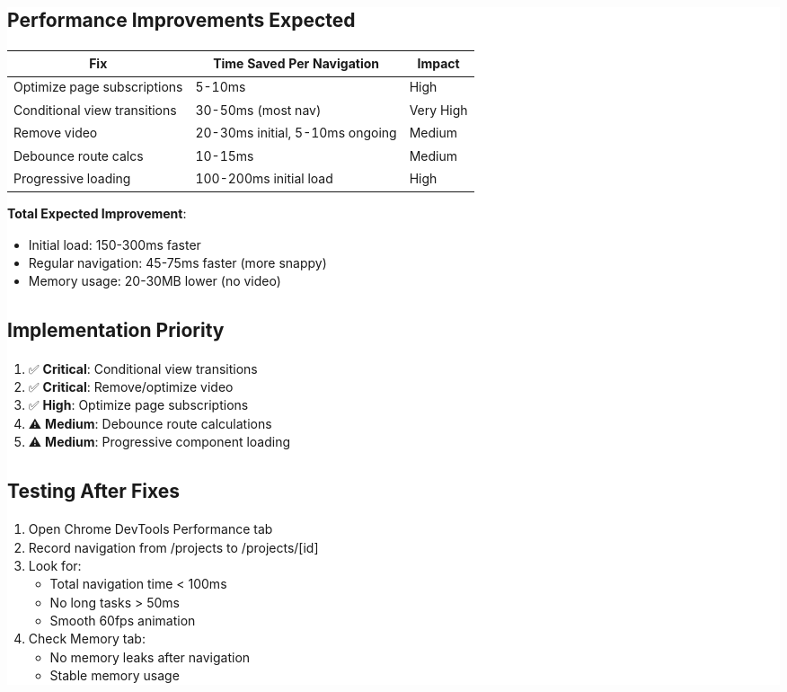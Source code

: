 ## Performance Improvements Expected

| Fix                          | Time Saved Per Navigation       | Impact    |
| ---------------------------- | ------------------------------- | --------- |
| Optimize page subscriptions  | 5-10ms                          | High      |
| Conditional view transitions | 30-50ms (most nav)              | Very High |
| Remove video                 | 20-30ms initial, 5-10ms ongoing | Medium    |
| Debounce route calcs         | 10-15ms                         | Medium    |
| Progressive loading          | 100-200ms initial load          | High      |

**Total Expected Improvement**:

- Initial load: 150-300ms faster
- Regular navigation: 45-75ms faster (more snappy)
- Memory usage: 20-30MB lower (no video)

## Implementation Priority

1. ✅ **Critical**: Conditional view transitions
2. ✅ **Critical**: Remove/optimize video
3. ✅ **High**: Optimize page subscriptions
4. ⚠️ **Medium**: Debounce route calculations
5. ⚠️ **Medium**: Progressive component loading

## Testing After Fixes

1. Open Chrome DevTools Performance tab
2. Record navigation from /projects to /projects/[id]
3. Look for:
    - Total navigation time < 100ms
    - No long tasks > 50ms
    - Smooth 60fps animation
4. Check Memory tab:
    - No memory leaks after navigation
    - Stable memory usage
